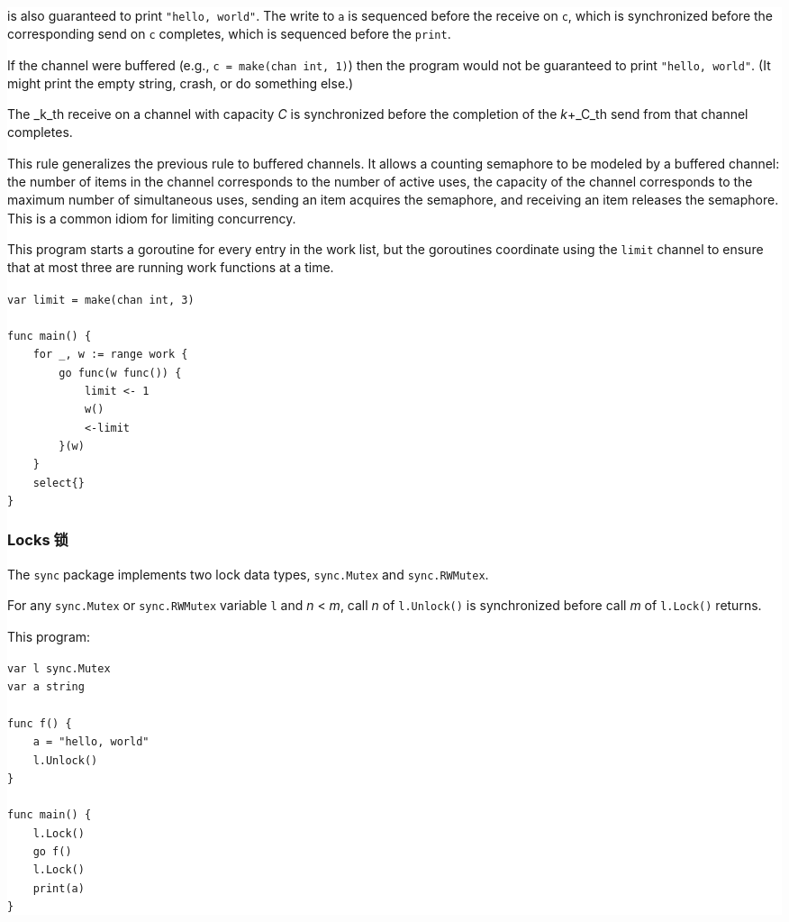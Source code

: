 is also guaranteed to print `"hello, world"`. The write to `a` is sequenced before the receive on `c`, which is synchronized before the corresponding send on `c` completes, which is sequenced before the `print`.

If the channel were buffered (e.g., `c = make(chan int, 1)`) then the program would not be guaranteed to print `"hello, world"`. (It might print the empty string, crash, or do something else.)

The _k_th receive on a channel with capacity _C_ is synchronized before the completion of the _k_+_C_th send from that channel completes.

This rule generalizes the previous rule to buffered channels. It allows a counting semaphore to be modeled by a buffered channel: the number of items in the channel corresponds to the number of active uses, the capacity of the channel corresponds to the maximum number of simultaneous uses, sending an item acquires the semaphore, and receiving an item releases the semaphore. This is a common idiom for limiting concurrency.

This program starts a goroutine for every entry in the work list, but the goroutines coordinate using the `limit` channel to ensure that at most three are running work functions at a time.

```
var limit = make(chan int, 3)

func main() {
	for _, w := range work {
		go func(w func()) {
			limit <- 1
			w()
			<-limit
		}(w)
	}
	select{}
}
```

### Locks 锁

The `sync` package implements two lock data types, `sync.Mutex` and `sync.RWMutex`.

For any `sync.Mutex` or `sync.RWMutex` variable `l` and _n_ < _m_, call _n_ of `l.Unlock()` is synchronized before call _m_ of `l.Lock()` returns.

This program:

```
var l sync.Mutex
var a string

func f() {
	a = "hello, world"
	l.Unlock()
}

func main() {
	l.Lock()
	go f()
	l.Lock()
	print(a)
}
```
